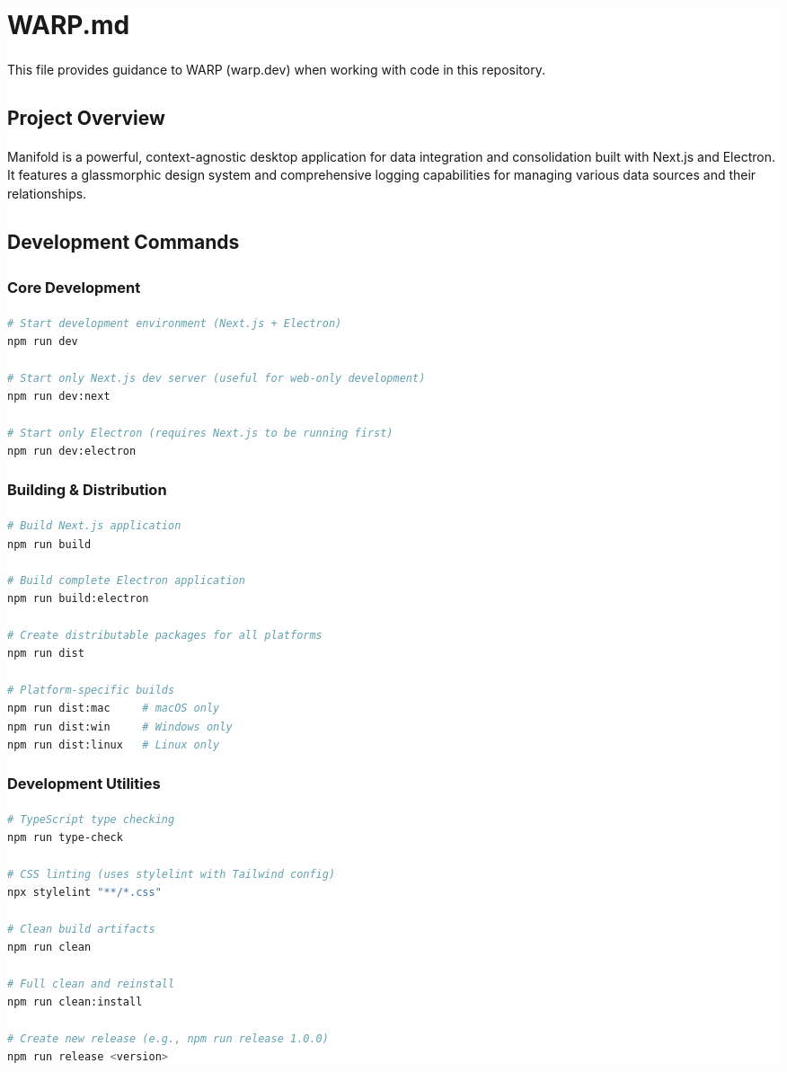 # WARP.md

This file provides guidance to WARP (warp.dev) when working with code in this repository.

## Project Overview

Manifold is a powerful, context-agnostic desktop application for data integration and consolidation built with Next.js and Electron. It features a glassmorphic design system and comprehensive logging capabilities for managing various data sources and their relationships.

## Development Commands

### Core Development
```bash
# Start development environment (Next.js + Electron)
npm run dev

# Start only Next.js dev server (useful for web-only development)
npm run dev:next

# Start only Electron (requires Next.js to be running first)
npm run dev:electron
```

### Building & Distribution
```bash
# Build Next.js application
npm run build

# Build complete Electron application
npm run build:electron

# Create distributable packages for all platforms
npm run dist

# Platform-specific builds
npm run dist:mac     # macOS only
npm run dist:win     # Windows only
npm run dist:linux   # Linux only
```

### Development Utilities
```bash
# TypeScript type checking
npm run type-check

# CSS linting (uses stylelint with Tailwind config)
npx stylelint "**/*.css"

# Clean build artifacts
npm run clean

# Full clean and reinstall
npm run clean:install

# Create new release (e.g., npm run release 1.0.0)
npm run release <version>
```
